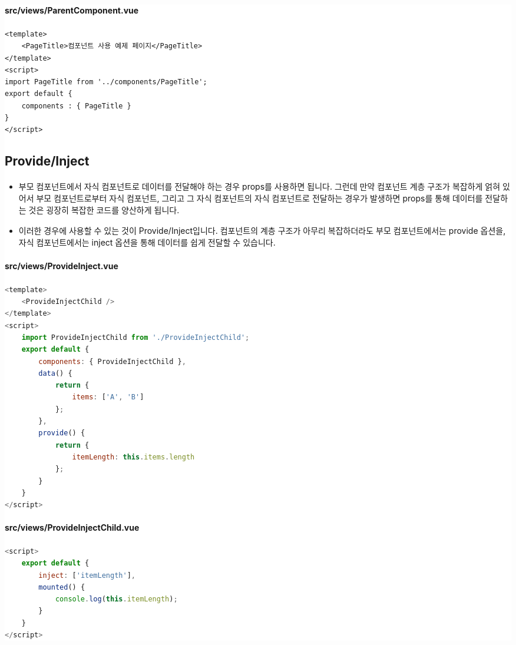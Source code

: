 #### src/views/ParentComponent.vue
```
<template>
    <PageTitle>컴포넌트 사용 예제 페이지</PageTitle>
</template>
<script>
import PageTitle from '../components/PageTitle';
export default {
    components : { PageTitle }
}
</script>
```

## Provide/Inject
- 부모 컴포넌트에서 자식 컴포넌트로 데이터를 전달해야 하는 경우 props를 사용하면 됩니다. 그런데 만약 컴포넌트 계층 구조가 복잡하게 얽혀 있어서 부모 컴포넌트로부터 자식 컴포넌트, 그리고 그 자식 컴포넌트의 자식 컴포넌트로 전달하는 경우가 발생하면 props를 통해 데이터를 전달하는 것은 굉장히 복잡한 코드를 양산하게 됩니다. 

- 이러한 경우에 사용할 수 있는 것이 Provide/Inject입니다. 컴포넌트의 계층 구조가 아무리 복잡하더라도 부모 컴포넌트에서는 provide 옵션을, 자식 컴포넌트에서는 inject 옵션을 통해 데이터를 쉽게 전달할 수 있습니다.

#### src/views/ProvideInject.vue
```javascript
<template>
    <ProvideInjectChild />
</template>
<script>
    import ProvideInjectChild from './ProvideInjectChild';
    export default {
        components: { ProvideInjectChild },
        data() {
            return {
                items: ['A', 'B']
            };
        },
        provide() {
            return {
                itemLength: this.items.length
            };
        }
    }
</script>
```

#### src/views/ProvideInjectChild.vue 
```javascript
<script>
    export default {
        inject: ['itemLength'],
        mounted() {
            console.log(this.itemLength);
        }
    }
</script>
```
